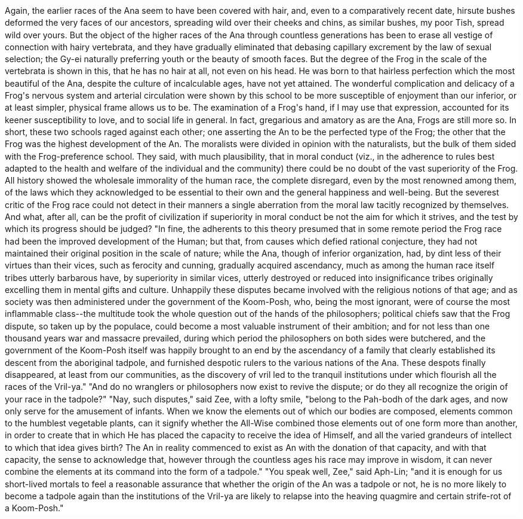 Again, the earlier races of the Ana seem to have been covered with hair, and, even to a comparatively recent date, hirsute bushes deformed the very faces of our ancestors, spreading wild over their cheeks and chins, as similar bushes, my poor Tish, spread wild over yours. But the object of the higher races of the Ana through countless generations has been to erase all vestige of connection with hairy vertebrata, and they have gradually eliminated that debasing capillary excrement by the law of sexual selection; the Gy-ei naturally preferring youth or the beauty of smooth faces. But the degree of the Frog in the scale of the vertebrata is shown in this, that he has no hair at all, not even on his head. He was born to that hairless perfection which the most beautiful of the Ana, despite the culture of incalculable ages, have not yet attained. The wonderful complication and delicacy of a Frog's nervous system and arterial circulation were shown by this school to be more susceptible of enjoyment than our inferior, or at least simpler, physical frame allows us to be.
The examination of a Frog's hand, if I may use that expression, accounted for its keener susceptibility to love, and to social life in general. In fact, gregarious and amatory as are the Ana, Frogs are still more so. In short, these two schools raged against each other; one asserting the An to be the perfected type of the Frog; the other that the Frog was the highest development of the An. The moralists were divided in opinion with the naturalists, but the bulk of them sided with the Frog-preference school. They said, with much plausibility, that in moral conduct (viz., in the adherence to rules best adapted to the health and welfare of the individual and the community) there could be no doubt of the vast superiority of the Frog. All history showed the wholesale immorality of the human race, the complete disregard, even by the most renowned among them, of the laws which they acknowledged to be essential to their own and the general happiness and well-being. But the severest critic of the Frog race could not detect in their manners a single aberration from the moral law tacitly recognized by themselves. And what, after all, can be the profit of civilization if superiority in moral conduct be not the aim for which it strives, and the test by which its progress should be judged?
"In fine, the adherents to this theory presumed that in some remote period the Frog race had been the improved development of the Human; but that, from causes which defied rational conjecture, they had not maintained their original position in the scale of nature; while the Ana, though of inferior organization, had, by dint less of their virtues than their vices, such as ferocity and cunning, gradually acquired ascendancy, much as among the human race itself tribes utterly barbarous have, by superiority in similar vices, utterly destroyed or reduced into insignificance tribes originally excelling them in mental gifts and culture. Unhappily these disputes became involved with the religious notions of that age; and as society was then administered under the government of the Koom-Posh, who, being the most ignorant, were of course the most inflammable class--the multitude took the whole question out of the hands of the philosophers; political chiefs saw that the Frog dispute, so taken up by the populace, could become a most valuable instrument of their ambition; and for not less than one thousand years war and massacre prevailed, during which period the philosophers on both sides were butchered, and the government of the Koom-Posh itself was happily brought to an end by the ascendancy of a family that clearly established its descent from the aboriginal tadpole, and furnished despotic rulers to the various nations of the Ana. These despots finally disappeared, at least from our communities, as the discovery of vril led to the tranquil institutions under which flourish all the races of the Vril-ya."
"And do no wranglers or philosophers now exist to revive the dispute; or do they all recognize the origin of your race in the tadpole?"
"Nay, such disputes," said Zee, with a lofty smile, "belong to the Pah-bodh of the dark ages, and now only serve for the amusement of infants. When we know the elements out of which our bodies are composed, elements common to the humblest vegetable plants, can it signify whether the All-Wise combined those elements out of one form more than another, in order to create that in which He has placed the capacity to receive the idea of Himself, and all the varied grandeurs of intellect to which that idea gives birth? The An in reality commenced to exist as An with the donation of that capacity, and with that capacity, the sense to acknowledge that, however through the countless ages his race may improve in wisdom, it can never combine the elements at its command into the form of a tadpole."
"You speak well, Zee," said Aph-Lin; "and it is enough for us short-lived mortals to feel a reasonable assurance that whether the origin of the An was a tadpole or not, he is no more likely to become a tadpole again than the institutions of the Vril-ya are likely to relapse into the heaving quagmire and certain strife-rot of a Koom-Posh."
